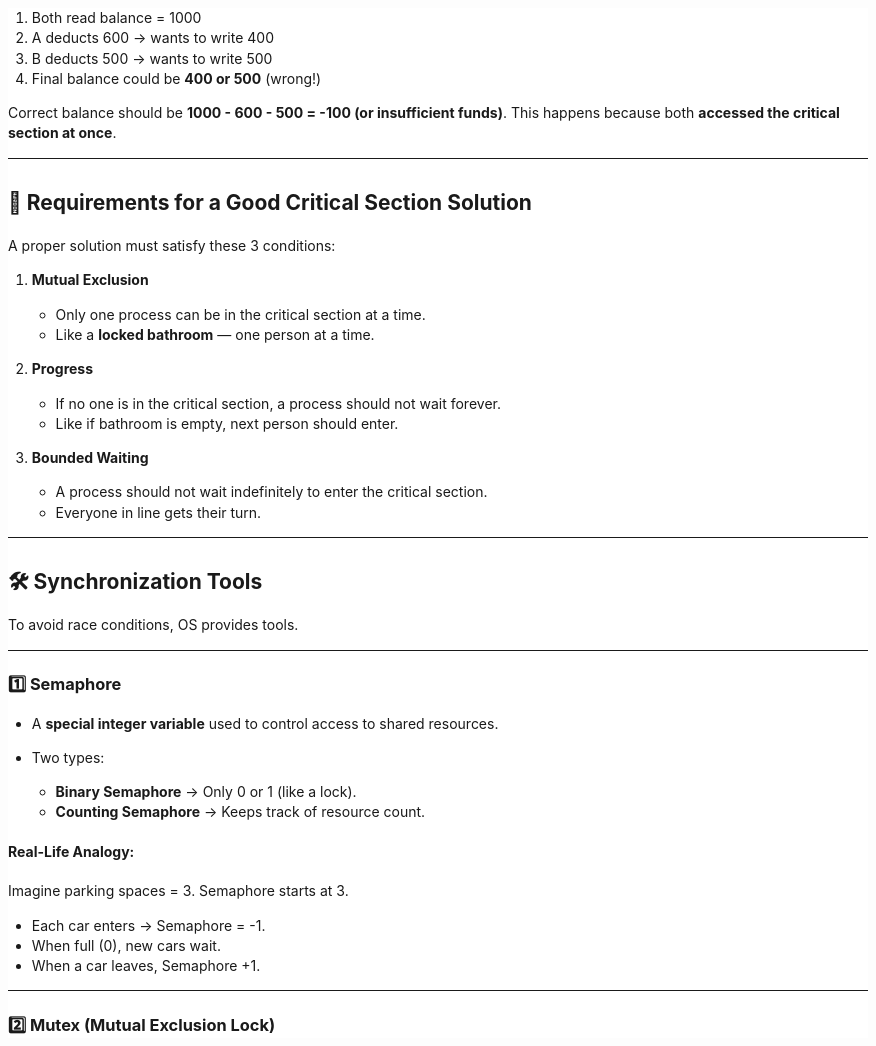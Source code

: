 1. Both read balance = 1000
2. A deducts 600 → wants to write 400
3. B deducts 500 → wants to write 500
4. Final balance could be **400 or 500** (wrong!)

Correct balance should be **1000 - 600 - 500 = -100 (or insufficient funds)**.
This happens because both **accessed the critical section at once**.

---

## 🎯 Requirements for a Good Critical Section Solution

A proper solution must satisfy these 3 conditions:

1. **Mutual Exclusion**

   * Only one process can be in the critical section at a time.
   * Like a **locked bathroom** — one person at a time.

2. **Progress**

   * If no one is in the critical section, a process should not wait forever.
   * Like if bathroom is empty, next person should enter.

3. **Bounded Waiting**

   * A process should not wait indefinitely to enter the critical section.
   * Everyone in line gets their turn.

---

## 🛠 Synchronization Tools

To avoid race conditions, OS provides tools.

---

### 1️⃣ **Semaphore**

* A **special integer variable** used to control access to shared resources.
* Two types:

  * **Binary Semaphore** → Only 0 or 1 (like a lock).
  * **Counting Semaphore** → Keeps track of resource count.

#### Real-Life Analogy:

Imagine parking spaces = 3.
Semaphore starts at 3.

* Each car enters → Semaphore = -1.
* When full (0), new cars wait.
* When a car leaves, Semaphore +1.

---

### 2️⃣ **Mutex (Mutual Exclusion Lock)**
